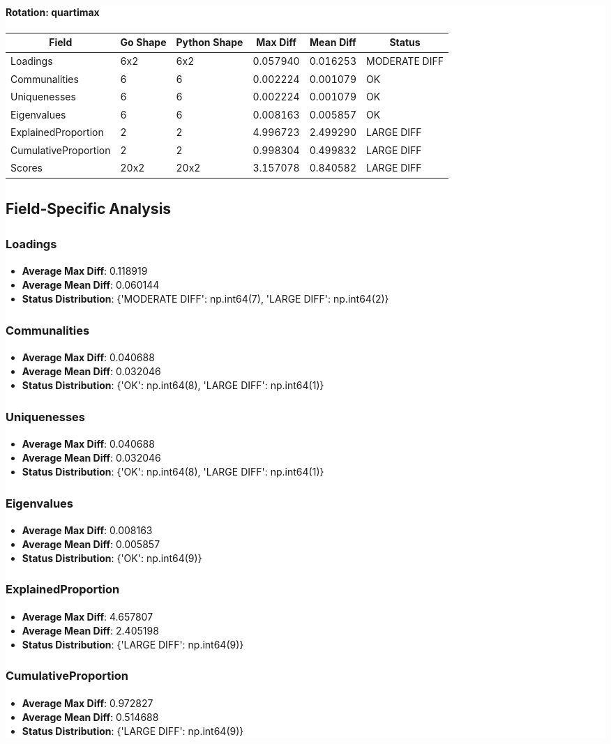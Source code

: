 #### Rotation: quartimax

| Field | Go Shape | Python Shape | Max Diff | Mean Diff | Status |
|-------|----------|--------------|----------|-----------|--------|
| Loadings | 6x2 | 6x2 | 0.057940 | 0.016253 | MODERATE DIFF |
| Communalities | 6 | 6 | 0.002224 | 0.001079 | OK |
| Uniquenesses | 6 | 6 | 0.002224 | 0.001079 | OK |
| Eigenvalues | 6 | 6 | 0.008163 | 0.005857 | OK |
| ExplainedProportion | 2 | 2 | 4.996723 | 2.499290 | LARGE DIFF |
| CumulativeProportion | 2 | 2 | 0.998304 | 0.499832 | LARGE DIFF |
| Scores | 20x2 | 20x2 | 3.157078 | 0.840582 | LARGE DIFF |

## Field-Specific Analysis

### Loadings

- **Average Max Diff**: 0.118919
- **Average Mean Diff**: 0.060144
- **Status Distribution**: {'MODERATE DIFF': np.int64(7), 'LARGE DIFF': np.int64(2)}

### Communalities

- **Average Max Diff**: 0.040688
- **Average Mean Diff**: 0.032046
- **Status Distribution**: {'OK': np.int64(8), 'LARGE DIFF': np.int64(1)}

### Uniquenesses

- **Average Max Diff**: 0.040688
- **Average Mean Diff**: 0.032046
- **Status Distribution**: {'OK': np.int64(8), 'LARGE DIFF': np.int64(1)}

### Eigenvalues

- **Average Max Diff**: 0.008163
- **Average Mean Diff**: 0.005857
- **Status Distribution**: {'OK': np.int64(9)}

### ExplainedProportion

- **Average Max Diff**: 4.657807
- **Average Mean Diff**: 2.405198
- **Status Distribution**: {'LARGE DIFF': np.int64(9)}

### CumulativeProportion

- **Average Max Diff**: 0.972827
- **Average Mean Diff**: 0.514688
- **Status Distribution**: {'LARGE DIFF': np.int64(9)}
